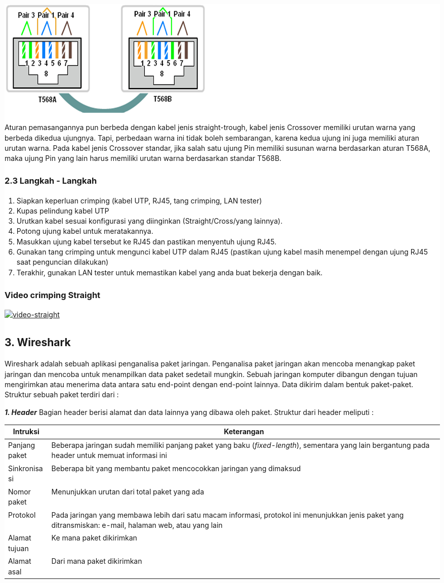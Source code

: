   ![Kabel Crossover](images/crossover.png)

  Aturan pemasangannya pun berbeda dengan kabel jenis straight-trough, kabel jenis Crossover memiliki urutan warna yang berbeda dikedua ujungnya. Tapi, perbedaan warna ini tidak boleh sembarangan, karena kedua ujung ini juga memiliki aturan urutan warna. Pada kabel jenis Crossover standar, jika salah satu ujung Pin memiliki susunan warna berdasarkan aturan T568A, maka ujung Pin yang lain harus memiliki urutan warna berdasarkan standar T568B.

### 2.3 Langkah - Langkah
1. Siapkan keperluan crimping (kabel UTP, RJ45, tang crimping, LAN tester)
2. Kupas pelindung kabel UTP
3. Urutkan kabel sesuai konfigurasi yang diinginkan (Straight/Cross/yang lainnya).
4. Potong ujung kabel untuk meratakannya.
5. Masukkan ujung kabel tersebut ke RJ45 dan pastikan menyentuh ujung RJ45.
6. Gunakan tang crimping untuk mengunci kabel UTP dalam RJ45 (pastikan ujung kabel masih menempel dengan ujung RJ45 saat penguncian dilakukan)
7. Terakhir, gunakan LAN tester untuk memastikan kabel yang anda buat bekerja dengan baik.

### Video crimping Straight

[![video-straight](https://i.ytimg.com/vi/JDiybTG9dGY/maxresdefault.jpg)](https://youtu.be/NL0F8bP8k7I)

## 3. Wireshark
Wireshark adalah sebuah aplikasi penganalisa paket jaringan. Penganalisa paket jaringan akan mencoba menangkap paket jaringan dan mencoba untuk menampilkan data paket sedetail mungkin.
Sebuah jaringan komputer dibangun dengan tujuan mengirimkan atau menerima data antara satu end-point dengan end-point lainnya. Data dikirim dalam bentuk paket-paket. Struktur sebuah paket terdiri dari :

***1. Header***
Bagian header berisi alamat dan data lainnya yang dibawa oleh paket. Struktur dari header meliputi :

| Intruksi | Keterangan |
|--  |---|
| Panjang paket | Beberapa jaringan sudah memiliki panjang paket yang baku (*fixed-length*), sementara yang lain bergantung pada header untuk memuat informasi ini |
| Sinkronisasi | Beberapa bit yang membantu paket mencocokkan jaringan yang dimaksud |
| Nomor paket | Menunjukkan urutan dari total paket yang ada |
| Protokol | Pada jaringan yang membawa lebih dari satu macam informasi, protokol ini menunjukkan jenis paket yang ditransmiskan: e-mail, halaman web, atau yang lain |
| Alamat tujuan | Ke mana paket dikirimkan |
| Alamat asal | Dari mana paket dikirimkan |
